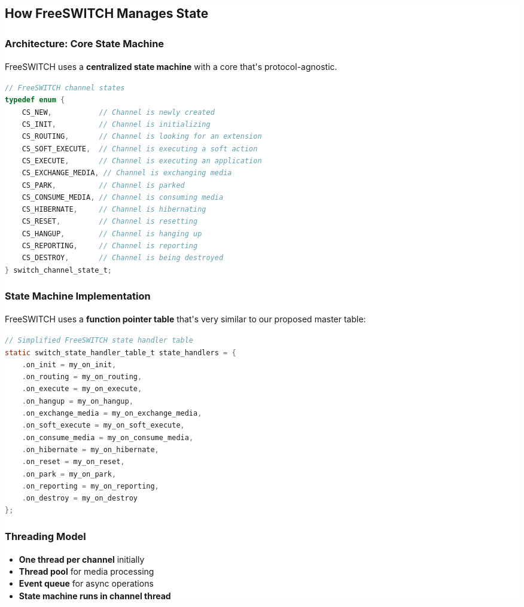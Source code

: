 ## How FreeSWITCH Manages State

### Architecture: Core State Machine
FreeSWITCH uses a **centralized state machine** with a core that's protocol-agnostic.

```c
// FreeSWITCH channel states
typedef enum {
    CS_NEW,           // Channel is newly created
    CS_INIT,          // Channel is initializing
    CS_ROUTING,       // Channel is looking for an extension
    CS_SOFT_EXECUTE,  // Channel is executing a soft action
    CS_EXECUTE,       // Channel is executing an application
    CS_EXCHANGE_MEDIA, // Channel is exchanging media
    CS_PARK,          // Channel is parked
    CS_CONSUME_MEDIA, // Channel is consuming media
    CS_HIBERNATE,     // Channel is hibernating
    CS_RESET,         // Channel is resetting
    CS_HANGUP,        // Channel is hanging up
    CS_REPORTING,     // Channel is reporting
    CS_DESTROY,       // Channel is being destroyed
} switch_channel_state_t;
```

### State Machine Implementation
FreeSWITCH uses a **function pointer table** that's very similar to our proposed master table:

```c
// Simplified FreeSWITCH state handler table
static switch_state_handler_table_t state_handlers = {
    .on_init = my_on_init,
    .on_routing = my_on_routing,
    .on_execute = my_on_execute,
    .on_hangup = my_on_hangup,
    .on_exchange_media = my_on_exchange_media,
    .on_soft_execute = my_on_soft_execute,
    .on_consume_media = my_on_consume_media,
    .on_hibernate = my_on_hibernate,
    .on_reset = my_on_reset,
    .on_park = my_on_park,
    .on_reporting = my_on_reporting,
    .on_destroy = my_on_destroy
};
```

### Threading Model
- **One thread per channel** initially
- **Thread pool** for media processing
- **Event queue** for async operations
- **State machine runs in channel thread**
